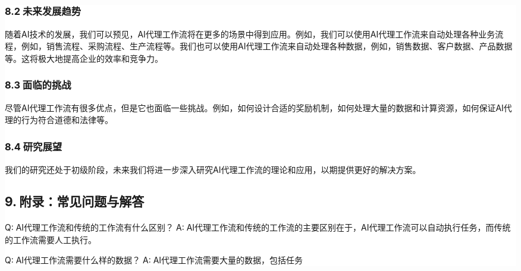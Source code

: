 ### 8.2 未来发展趋势

随着AI技术的发展，我们可以预见，AI代理工作流将在更多的场景中得到应用。例如，我们可以使用AI代理工作流来自动处理各种业务流程，例如，销售流程、采购流程、生产流程等。我们也可以使用AI代理工作流来自动处理各种数据，例如，销售数据、客户数据、产品数据等。这将极大地提高企业的效率和竞争力。

### 8.3 面临的挑战

尽管AI代理工作流有很多优点，但是它也面临一些挑战。例如，如何设计合适的奖励机制，如何处理大量的数据和计算资源，如何保证AI代理的行为符合道德和法律等。

### 8.4 研究展望

我们的研究还处于初级阶段，未来我们将进一步深入研究AI代理工作流的理论和应用，以期提供更好的解决方案。

## 9. 附录：常见问题与解答

Q: AI代理工作流和传统的工作流有什么区别？
A: AI代理工作流和传统的工作流的主要区别在于，AI代理工作流可以自动执行任务，而传统的工作流需要人工执行。

Q: AI代理工作流需要什么样的数据？
A: AI代理工作流需要大量的数据，包括任务